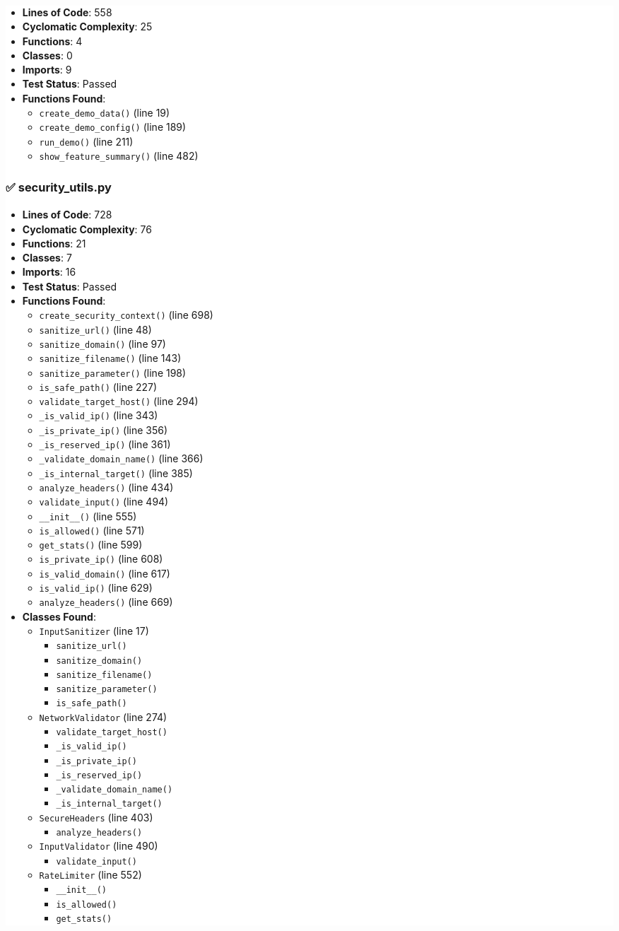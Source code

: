 - **Lines of Code**: 558
- **Cyclomatic Complexity**: 25
- **Functions**: 4
- **Classes**: 0
- **Imports**: 9
- **Test Status**: Passed
- **Functions Found**:
  - `create_demo_data()` (line 19)
  - `create_demo_config()` (line 189)
  - `run_demo()` (line 211)
  - `show_feature_summary()` (line 482)

### ✅ security_utils.py

- **Lines of Code**: 728
- **Cyclomatic Complexity**: 76
- **Functions**: 21
- **Classes**: 7
- **Imports**: 16
- **Test Status**: Passed
- **Functions Found**:
  - `create_security_context()` (line 698)
  - `sanitize_url()` (line 48)
  - `sanitize_domain()` (line 97)
  - `sanitize_filename()` (line 143)
  - `sanitize_parameter()` (line 198)
  - `is_safe_path()` (line 227)
  - `validate_target_host()` (line 294)
  - `_is_valid_ip()` (line 343)
  - `_is_private_ip()` (line 356)
  - `_is_reserved_ip()` (line 361)
  - `_validate_domain_name()` (line 366)
  - `_is_internal_target()` (line 385)
  - `analyze_headers()` (line 434)
  - `validate_input()` (line 494)
  - `__init__()` (line 555)
  - `is_allowed()` (line 571)
  - `get_stats()` (line 599)
  - `is_private_ip()` (line 608)
  - `is_valid_domain()` (line 617)
  - `is_valid_ip()` (line 629)
  - `analyze_headers()` (line 669)
- **Classes Found**:
  - `InputSanitizer` (line 17)
    - `sanitize_url()`
    - `sanitize_domain()`
    - `sanitize_filename()`
    - `sanitize_parameter()`
    - `is_safe_path()`
  - `NetworkValidator` (line 274)
    - `validate_target_host()`
    - `_is_valid_ip()`
    - `_is_private_ip()`
    - `_is_reserved_ip()`
    - `_validate_domain_name()`
    - `_is_internal_target()`
  - `SecureHeaders` (line 403)
    - `analyze_headers()`
  - `InputValidator` (line 490)
    - `validate_input()`
  - `RateLimiter` (line 552)
    - `__init__()`
    - `is_allowed()`
    - `get_stats()`